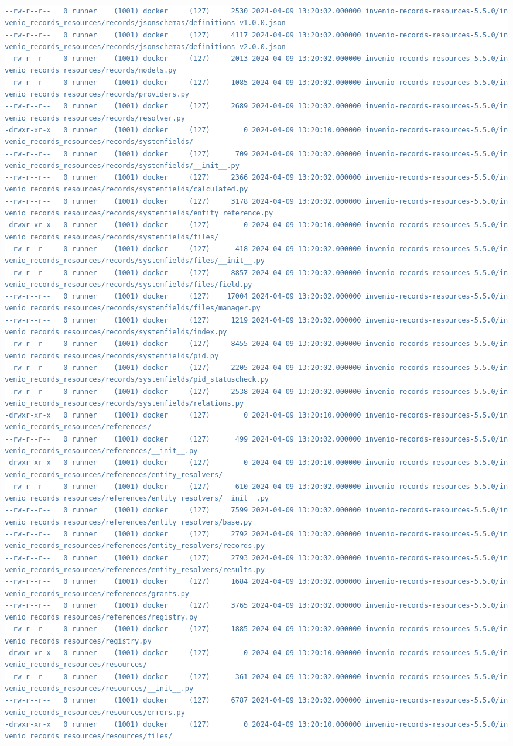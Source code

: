 ```diff
--rw-r--r--   0 runner    (1001) docker     (127)     2530 2024-04-09 13:20:02.000000 invenio-records-resources-5.5.0/invenio_records_resources/records/jsonschemas/definitions-v1.0.0.json
--rw-r--r--   0 runner    (1001) docker     (127)     4117 2024-04-09 13:20:02.000000 invenio-records-resources-5.5.0/invenio_records_resources/records/jsonschemas/definitions-v2.0.0.json
--rw-r--r--   0 runner    (1001) docker     (127)     2013 2024-04-09 13:20:02.000000 invenio-records-resources-5.5.0/invenio_records_resources/records/models.py
--rw-r--r--   0 runner    (1001) docker     (127)     1085 2024-04-09 13:20:02.000000 invenio-records-resources-5.5.0/invenio_records_resources/records/providers.py
--rw-r--r--   0 runner    (1001) docker     (127)     2689 2024-04-09 13:20:02.000000 invenio-records-resources-5.5.0/invenio_records_resources/records/resolver.py
-drwxr-xr-x   0 runner    (1001) docker     (127)        0 2024-04-09 13:20:10.000000 invenio-records-resources-5.5.0/invenio_records_resources/records/systemfields/
--rw-r--r--   0 runner    (1001) docker     (127)      709 2024-04-09 13:20:02.000000 invenio-records-resources-5.5.0/invenio_records_resources/records/systemfields/__init__.py
--rw-r--r--   0 runner    (1001) docker     (127)     2366 2024-04-09 13:20:02.000000 invenio-records-resources-5.5.0/invenio_records_resources/records/systemfields/calculated.py
--rw-r--r--   0 runner    (1001) docker     (127)     3178 2024-04-09 13:20:02.000000 invenio-records-resources-5.5.0/invenio_records_resources/records/systemfields/entity_reference.py
-drwxr-xr-x   0 runner    (1001) docker     (127)        0 2024-04-09 13:20:10.000000 invenio-records-resources-5.5.0/invenio_records_resources/records/systemfields/files/
--rw-r--r--   0 runner    (1001) docker     (127)      418 2024-04-09 13:20:02.000000 invenio-records-resources-5.5.0/invenio_records_resources/records/systemfields/files/__init__.py
--rw-r--r--   0 runner    (1001) docker     (127)     8857 2024-04-09 13:20:02.000000 invenio-records-resources-5.5.0/invenio_records_resources/records/systemfields/files/field.py
--rw-r--r--   0 runner    (1001) docker     (127)    17004 2024-04-09 13:20:02.000000 invenio-records-resources-5.5.0/invenio_records_resources/records/systemfields/files/manager.py
--rw-r--r--   0 runner    (1001) docker     (127)     1219 2024-04-09 13:20:02.000000 invenio-records-resources-5.5.0/invenio_records_resources/records/systemfields/index.py
--rw-r--r--   0 runner    (1001) docker     (127)     8455 2024-04-09 13:20:02.000000 invenio-records-resources-5.5.0/invenio_records_resources/records/systemfields/pid.py
--rw-r--r--   0 runner    (1001) docker     (127)     2205 2024-04-09 13:20:02.000000 invenio-records-resources-5.5.0/invenio_records_resources/records/systemfields/pid_statuscheck.py
--rw-r--r--   0 runner    (1001) docker     (127)     2538 2024-04-09 13:20:02.000000 invenio-records-resources-5.5.0/invenio_records_resources/records/systemfields/relations.py
-drwxr-xr-x   0 runner    (1001) docker     (127)        0 2024-04-09 13:20:10.000000 invenio-records-resources-5.5.0/invenio_records_resources/references/
--rw-r--r--   0 runner    (1001) docker     (127)      499 2024-04-09 13:20:02.000000 invenio-records-resources-5.5.0/invenio_records_resources/references/__init__.py
-drwxr-xr-x   0 runner    (1001) docker     (127)        0 2024-04-09 13:20:10.000000 invenio-records-resources-5.5.0/invenio_records_resources/references/entity_resolvers/
--rw-r--r--   0 runner    (1001) docker     (127)      610 2024-04-09 13:20:02.000000 invenio-records-resources-5.5.0/invenio_records_resources/references/entity_resolvers/__init__.py
--rw-r--r--   0 runner    (1001) docker     (127)     7599 2024-04-09 13:20:02.000000 invenio-records-resources-5.5.0/invenio_records_resources/references/entity_resolvers/base.py
--rw-r--r--   0 runner    (1001) docker     (127)     2792 2024-04-09 13:20:02.000000 invenio-records-resources-5.5.0/invenio_records_resources/references/entity_resolvers/records.py
--rw-r--r--   0 runner    (1001) docker     (127)     2793 2024-04-09 13:20:02.000000 invenio-records-resources-5.5.0/invenio_records_resources/references/entity_resolvers/results.py
--rw-r--r--   0 runner    (1001) docker     (127)     1684 2024-04-09 13:20:02.000000 invenio-records-resources-5.5.0/invenio_records_resources/references/grants.py
--rw-r--r--   0 runner    (1001) docker     (127)     3765 2024-04-09 13:20:02.000000 invenio-records-resources-5.5.0/invenio_records_resources/references/registry.py
--rw-r--r--   0 runner    (1001) docker     (127)     1885 2024-04-09 13:20:02.000000 invenio-records-resources-5.5.0/invenio_records_resources/registry.py
-drwxr-xr-x   0 runner    (1001) docker     (127)        0 2024-04-09 13:20:10.000000 invenio-records-resources-5.5.0/invenio_records_resources/resources/
--rw-r--r--   0 runner    (1001) docker     (127)      361 2024-04-09 13:20:02.000000 invenio-records-resources-5.5.0/invenio_records_resources/resources/__init__.py
--rw-r--r--   0 runner    (1001) docker     (127)     6787 2024-04-09 13:20:02.000000 invenio-records-resources-5.5.0/invenio_records_resources/resources/errors.py
-drwxr-xr-x   0 runner    (1001) docker     (127)        0 2024-04-09 13:20:10.000000 invenio-records-resources-5.5.0/invenio_records_resources/resources/files/
```